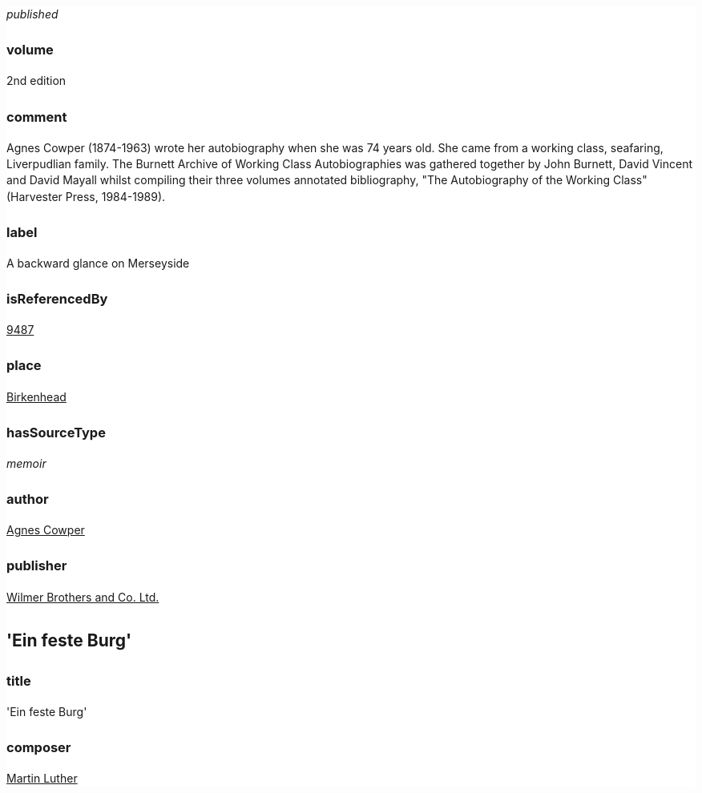 
*published*

### volume


2nd edition

### comment


Agnes Cowper (1874-1963) wrote her autobiography when she was 74 years old.  She came from a working class, seafaring, Liverpudlian family. The Burnett Archive of Working Class Autobiographies was gathered together by John Burnett, David Vincent and David Mayall whilst compiling their three volumes annotated bibliography, "The Autobiography of the Working Class" (Harvester Press, 1984-1989). 

### label


A backward glance on Merseyside

### isReferencedBy


[9487](#9487)

### place


[Birkenhead](#Birkenhead)

### hasSourceType


*memoir*

### author


[Agnes Cowper](#Agnes-Cowper)

### publisher


[Wilmer Brothers and Co. Ltd.](#Wilmer-Brothers-and-Co.-Ltd.)

## 'Ein feste Burg'

### title


'Ein feste Burg'

### composer


[Martin Luther](#Martin-Luther)
